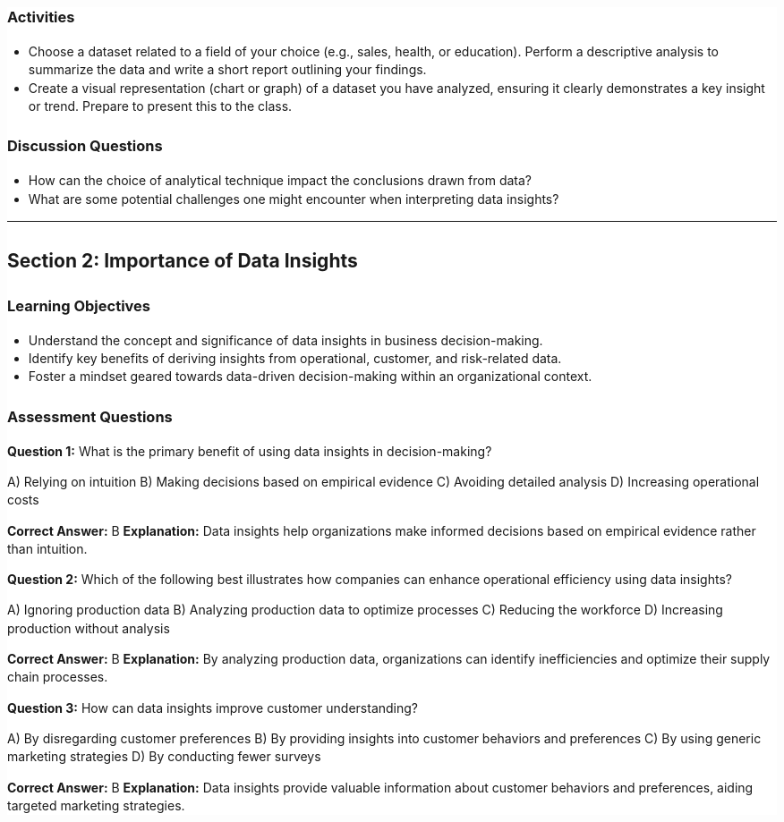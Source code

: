 ### Activities
- Choose a dataset related to a field of your choice (e.g., sales, health, or education). Perform a descriptive analysis to summarize the data and write a short report outlining your findings.
- Create a visual representation (chart or graph) of a dataset you have analyzed, ensuring it clearly demonstrates a key insight or trend. Prepare to present this to the class.

### Discussion Questions
- How can the choice of analytical technique impact the conclusions drawn from data?
- What are some potential challenges one might encounter when interpreting data insights?

---

## Section 2: Importance of Data Insights

### Learning Objectives
- Understand the concept and significance of data insights in business decision-making.
- Identify key benefits of deriving insights from operational, customer, and risk-related data.
- Foster a mindset geared towards data-driven decision-making within an organizational context.

### Assessment Questions

**Question 1:** What is the primary benefit of using data insights in decision-making?

  A) Relying on intuition
  B) Making decisions based on empirical evidence
  C) Avoiding detailed analysis
  D) Increasing operational costs

**Correct Answer:** B
**Explanation:** Data insights help organizations make informed decisions based on empirical evidence rather than intuition.

**Question 2:** Which of the following best illustrates how companies can enhance operational efficiency using data insights?

  A) Ignoring production data
  B) Analyzing production data to optimize processes
  C) Reducing the workforce
  D) Increasing production without analysis

**Correct Answer:** B
**Explanation:** By analyzing production data, organizations can identify inefficiencies and optimize their supply chain processes.

**Question 3:** How can data insights improve customer understanding?

  A) By disregarding customer preferences
  B) By providing insights into customer behaviors and preferences
  C) By using generic marketing strategies
  D) By conducting fewer surveys

**Correct Answer:** B
**Explanation:** Data insights provide valuable information about customer behaviors and preferences, aiding targeted marketing strategies.
